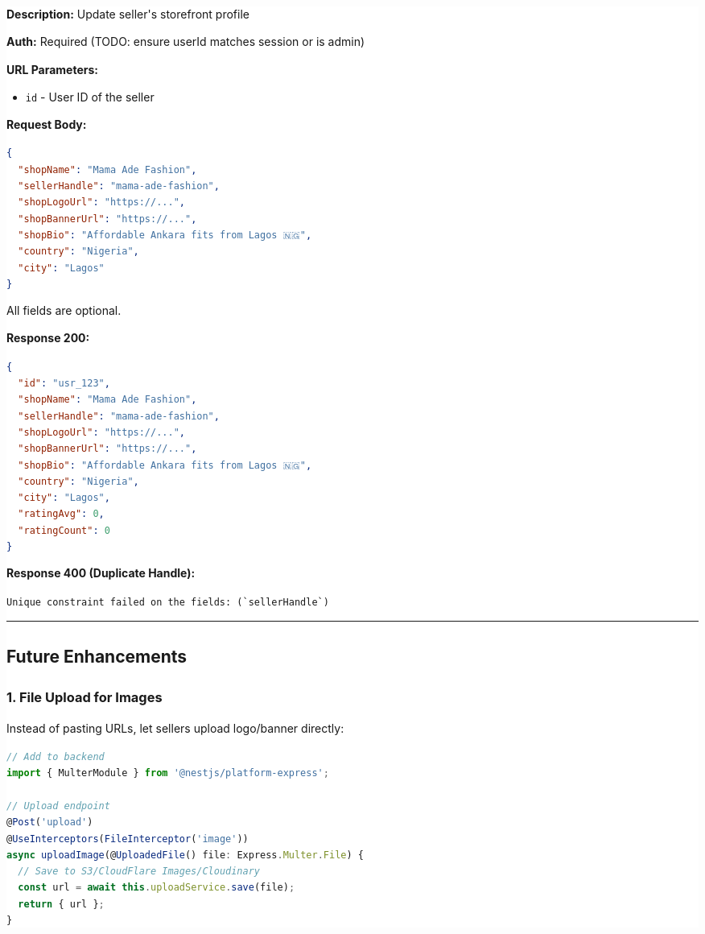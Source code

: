 **Description:** Update seller's storefront profile

**Auth:** Required (TODO: ensure userId matches session or is admin)

**URL Parameters:**
- `id` - User ID of the seller

**Request Body:**
```json
{
  "shopName": "Mama Ade Fashion",
  "sellerHandle": "mama-ade-fashion",
  "shopLogoUrl": "https://...",
  "shopBannerUrl": "https://...",
  "shopBio": "Affordable Ankara fits from Lagos 🇳🇬",
  "country": "Nigeria",
  "city": "Lagos"
}
```

All fields are optional.

**Response 200:**
```json
{
  "id": "usr_123",
  "shopName": "Mama Ade Fashion",
  "sellerHandle": "mama-ade-fashion",
  "shopLogoUrl": "https://...",
  "shopBannerUrl": "https://...",
  "shopBio": "Affordable Ankara fits from Lagos 🇳🇬",
  "country": "Nigeria",
  "city": "Lagos",
  "ratingAvg": 0,
  "ratingCount": 0
}
```

**Response 400 (Duplicate Handle):**
```
Unique constraint failed on the fields: (`sellerHandle`)
```

---

## Future Enhancements

### 1. File Upload for Images
Instead of pasting URLs, let sellers upload logo/banner directly:

```typescript
// Add to backend
import { MulterModule } from '@nestjs/platform-express';

// Upload endpoint
@Post('upload')
@UseInterceptors(FileInterceptor('image'))
async uploadImage(@UploadedFile() file: Express.Multer.File) {
  // Save to S3/CloudFlare Images/Cloudinary
  const url = await this.uploadService.save(file);
  return { url };
}
```
